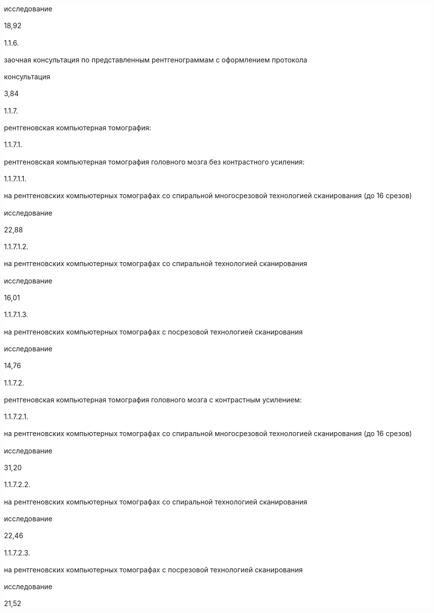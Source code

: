 <td><p>исследование</p></td>
<td><p>18,92</p></td>
</tr>
<tr>
<td><p>1.1.6.</p></td>
<td><p>заочная консультация по представленным рентгенограммам с оформлением протокола</p></td>
<td><p>консультация</p></td>
<td><p>3,84</p></td>
</tr>
<tr>
<td><p>1.1.7.</p></td>
<td><p>рентгеновская компьютерная томография:</p></td>
<td><p></p></td>
<td><p></p></td>
</tr>
<tr>
<td><p>1.1.7.1.</p></td>
<td><p>рентгеновская компьютерная томография головного мозга без контрастного усиления:</p></td>
<td><p></p></td>
<td><p></p></td>
</tr>
<tr>
<td><p>1.1.7.1.1.</p></td>
<td><p>на рентгеновских компьютерных томографах со спиральной многосрезовой технологией сканирования (до 16 срезов)</p></td>
<td><p>исследование</p></td>
<td><p>22,88</p></td>
</tr>
<tr>
<td><p>1.1.7.1.2.</p></td>
<td><p>на рентгеновских компьютерных томографах со спиральной технологией сканирования</p></td>
<td><p>исследование</p></td>
<td><p>16,01</p></td>
</tr>
<tr>
<td><p>1.1.7.1.3.</p></td>
<td><p>на рентгеновских компьютерных томографах с посрезовой технологией сканирования</p></td>
<td><p>исследование</p></td>
<td><p>14,76</p></td>
</tr>
<tr>
<td><p>1.1.7.2.</p></td>
<td><p>рентгеновская компьютерная томография головного мозга с контрастным усилением:</p></td>
<td><p></p></td>
<td><p></p></td>
</tr>
<tr>
<td><p>1.1.7.2.1.</p></td>
<td><p>на рентгеновских компьютерных томографах со спиральной многосрезовой технологией сканирования (до 16 срезов)</p></td>
<td><p>исследование</p></td>
<td><p>31,20</p></td>
</tr>
<tr>
<td><p>1.1.7.2.2.</p></td>
<td><p>на рентгеновских компьютерных томографах со спиральной технологией сканирования</p></td>
<td><p>исследование</p></td>
<td><p>22,46</p></td>
</tr>
<tr>
<td><p>1.1.7.2.3.</p></td>
<td><p>на рентгеновских компьютерных томографах с посрезовой технологией сканирования</p></td>
<td><p>исследование</p></td>
<td><p>21,52</p></td>